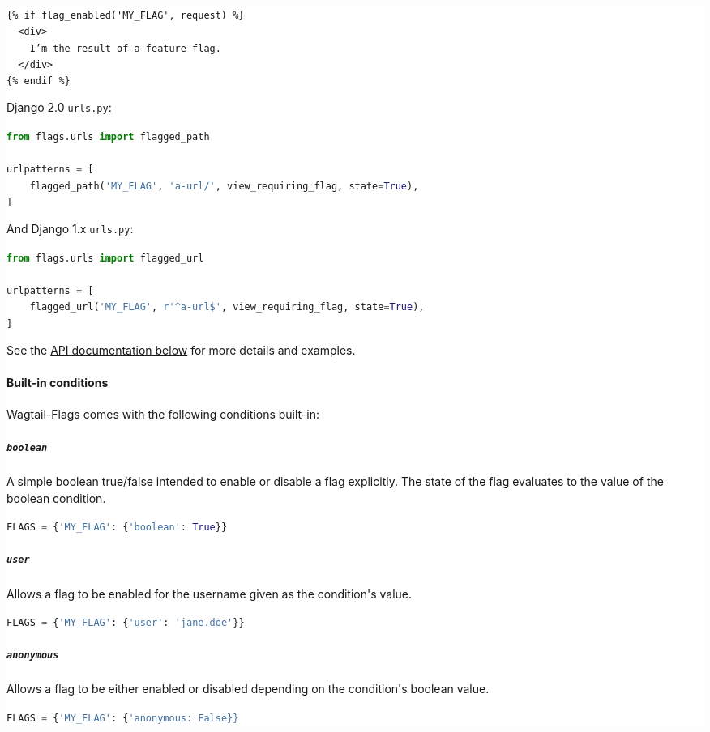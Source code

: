 ```jinja
{% if flag_enabled('MY_FLAG', request) %}
  <div>
    I’m the result of a feature flag.   
  </div>
{% endif %}
```

Django 2.0 `urls.py`:

```python
from flags.urls import flagged_path

urlpatterns = [
    flagged_path('MY_FLAG', 'a-url/', view_requiring_flag, state=True),
]
```

And Django 1.x `urls.py`:

```python
from flags.urls import flagged_url

urlpatterns = [
    flagged_url('MY_FLAG', r'^a-url$', view_requiring_flag, state=True),
]
```

See the [API documentation below](#api) for more details and examples.


#### Built-in conditions

Wagtail-Flags comes with the following conditions built-in:

##### `boolean`

A simple boolean true/false intended to enable or disable a flag explicitly. The state of the flag evaluates to the value of the boolean condition.

```python
FLAGS = {'MY_FLAG': {'boolean': True}}
```

##### `user`

Allows a flag to be enabled for the username given as the condition's value.

```python
FLAGS = {'MY_FLAG': {'user': 'jane.doe'}}
```

##### `anonymous`

Allows a flag to be either enabled or disabled depending on the condition's boolean value.

```python
FLAGS = {'MY_FLAG': {'anonymous: False}}
```
